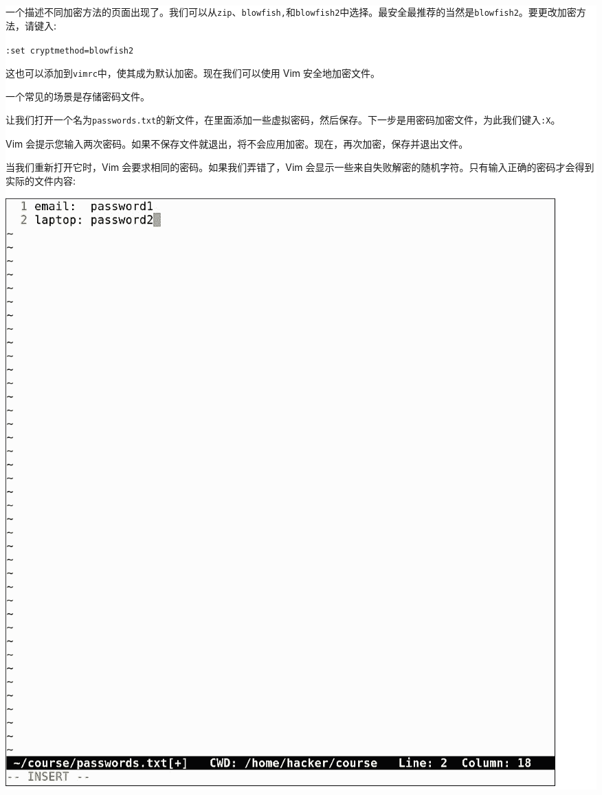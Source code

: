 一个描述不同加密方法的页面出现了。我们可以从`zip`、`blowfish,`和`blowfish2`中选择。最安全最推荐的当然是`blowfish2`。要更改加密方法，请键入:

```sh
:set cryptmethod=blowfish2
```

这也可以添加到`vimrc`中，使其成为默认加密。现在我们可以使用 Vim 安全地加密文件。

一个常见的场景是存储密码文件。

让我们打开一个名为`passwords.txt`的新文件，在里面添加一些虚拟密码，然后保存。下一步是用密码加密文件，为此我们键入`:X`。

Vim 会提示您输入两次密码。如果不保存文件就退出，将不会应用加密。现在，再次加密，保存并退出文件。

当我们重新打开它时，Vim 会要求相同的密码。如果我们弄错了，Vim 会显示一些来自失败解密的随机字符。只有输入正确的密码才会得到实际的文件内容:

![Vim password manager](img/image_03_022.jpg)
